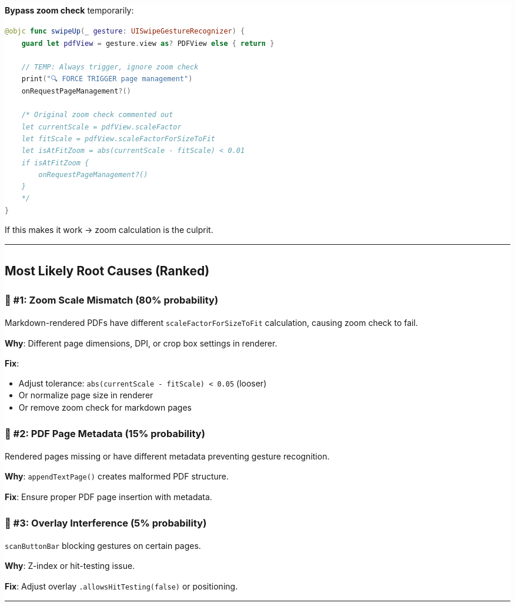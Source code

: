 **Bypass zoom check** temporarily:

```swift
@objc func swipeUp(_ gesture: UISwipeGestureRecognizer) {
    guard let pdfView = gesture.view as? PDFView else { return }

    // TEMP: Always trigger, ignore zoom check
    print("🔍 FORCE TRIGGER page management")
    onRequestPageManagement?()

    /* Original zoom check commented out
    let currentScale = pdfView.scaleFactor
    let fitScale = pdfView.scaleFactorForSizeToFit
    let isAtFitZoom = abs(currentScale - fitScale) < 0.01
    if isAtFitZoom {
        onRequestPageManagement?()
    }
    */
}
```

If this makes it work → zoom calculation is the culprit.

---

## Most Likely Root Causes (Ranked)

### 🥇 #1: Zoom Scale Mismatch (80% probability)

Markdown-rendered PDFs have different `scaleFactorForSizeToFit` calculation, causing zoom check to fail.

**Why**: Different page dimensions, DPI, or crop box settings in renderer.

**Fix**:
- Adjust tolerance: `abs(currentScale - fitScale) < 0.05` (looser)
- Or normalize page size in renderer
- Or remove zoom check for markdown pages

### 🥈 #2: PDF Page Metadata (15% probability)

Rendered pages missing or have different metadata preventing gesture recognition.

**Why**: `appendTextPage()` creates malformed PDF structure.

**Fix**: Ensure proper PDF page insertion with metadata.

### 🥉 #3: Overlay Interference (5% probability)

`scanButtonBar` blocking gestures on certain pages.

**Why**: Z-index or hit-testing issue.

**Fix**: Adjust overlay `.allowsHitTesting(false)` or positioning.

---
